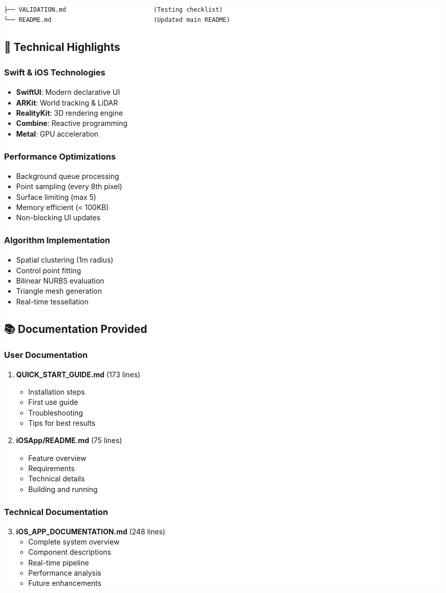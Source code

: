 ```
├── VALIDATION.md                        (Testing checklist)
└── README.md                            (Updated main README)
```

## 🔧 Technical Highlights

### Swift & iOS Technologies
- **SwiftUI**: Modern declarative UI
- **ARKit**: World tracking & LiDAR
- **RealityKit**: 3D rendering engine
- **Combine**: Reactive programming
- **Metal**: GPU acceleration

### Performance Optimizations
- Background queue processing
- Point sampling (every 8th pixel)
- Surface limiting (max 5)
- Memory efficient (< 100KB)
- Non-blocking UI updates

### Algorithm Implementation
- Spatial clustering (1m radius)
- Control point fitting
- Bilinear NURBS evaluation
- Triangle mesh generation
- Real-time tessellation

## 📚 Documentation Provided

### User Documentation
1. **QUICK_START_GUIDE.md** (173 lines)
   - Installation steps
   - First use guide
   - Troubleshooting
   - Tips for best results

2. **iOSApp/README.md** (75 lines)
   - Feature overview
   - Requirements
   - Technical details
   - Building and running

### Technical Documentation
3. **iOS_APP_DOCUMENTATION.md** (248 lines)
   - Complete system overview
   - Component descriptions
   - Real-time pipeline
   - Performance analysis
   - Future enhancements
